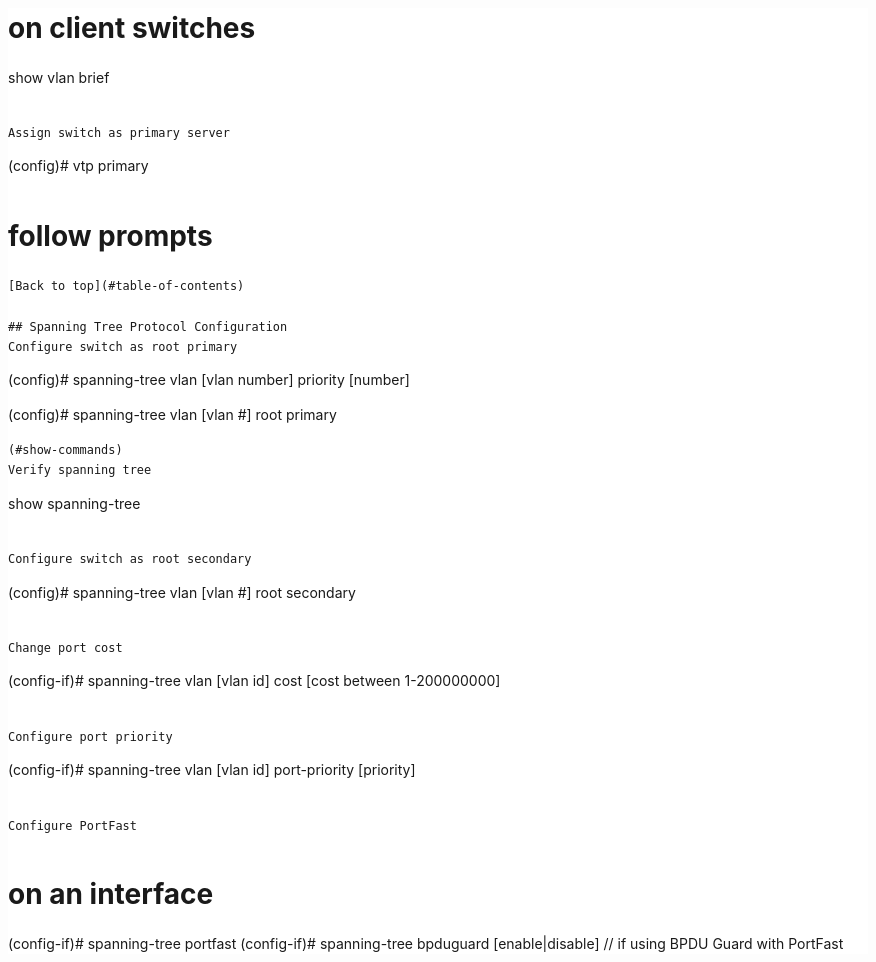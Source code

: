 # on client switches 

show vlan brief
```

Assign switch as primary server

```
(config)# vtp primary

# follow prompts
```
[Back to top](#table-of-contents)

## Spanning Tree Protocol Configuration
Configure switch as root primary 

```
(config)# spanning-tree vlan [vlan number] priority [number]
```

```
(config)# spanning-tree vlan [vlan #] root primary
```
(#show-commands)
Verify spanning tree

```
show spanning-tree
```

Configure switch as root secondary

```
(config)# spanning-tree vlan [vlan #] root secondary
```

Change port cost

```
(config-if)# spanning-tree vlan [vlan id] cost [cost between 1-200000000]
```

Configure port priority

```
(config-if)# spanning-tree vlan [vlan id] port-priority [priority]
```

Configure PortFast

```
# on an interface
(config-if)# spanning-tree portfast
(config-if)# spanning-tree bpduguard [enable|disable] // if using BPDU Guard with PortFast
